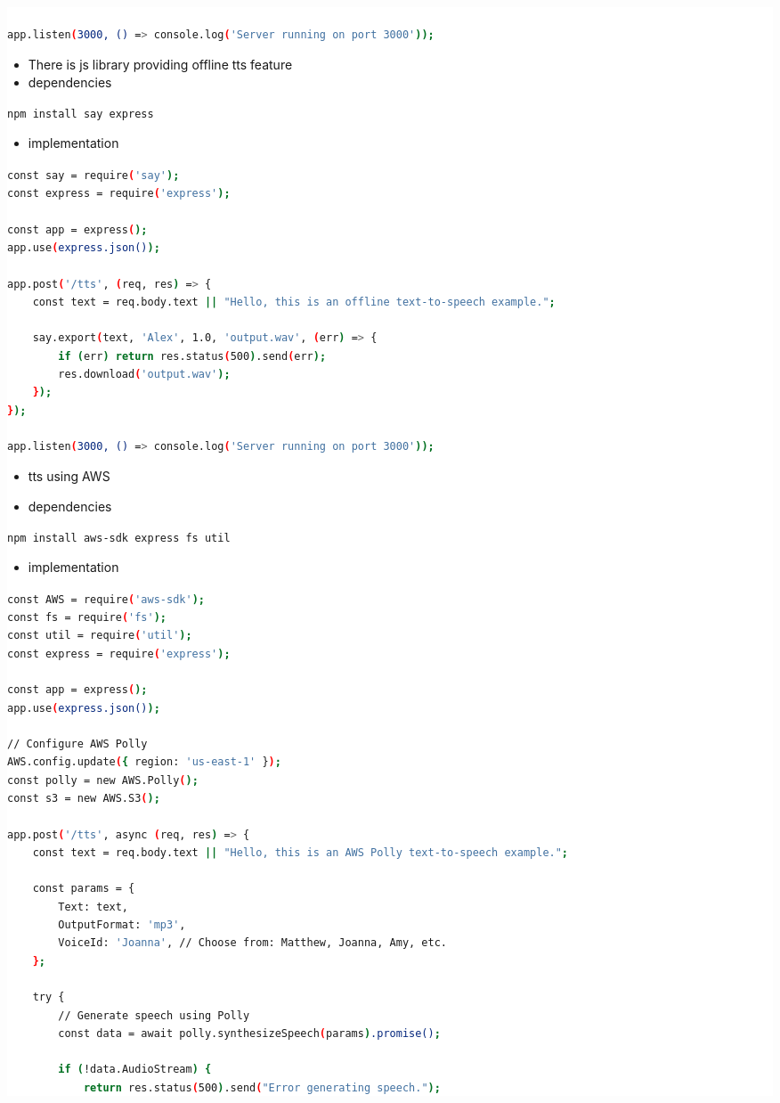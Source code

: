```bash

app.listen(3000, () => console.log('Server running on port 3000'));

```
* There is js library providing offline tts feature
* dependencies
```bash
npm install say express
```
* implementation
```bash
const say = require('say');
const express = require('express');

const app = express();
app.use(express.json());

app.post('/tts', (req, res) => {
    const text = req.body.text || "Hello, this is an offline text-to-speech example.";

    say.export(text, 'Alex', 1.0, 'output.wav', (err) => {
        if (err) return res.status(500).send(err);
        res.download('output.wav');
    });
});

app.listen(3000, () => console.log('Server running on port 3000'));
```

* tts using AWS

* dependencies
```bash
npm install aws-sdk express fs util
```

* implementation
```bash
const AWS = require('aws-sdk');
const fs = require('fs');
const util = require('util');
const express = require('express');

const app = express();
app.use(express.json());

// Configure AWS Polly
AWS.config.update({ region: 'us-east-1' });
const polly = new AWS.Polly();
const s3 = new AWS.S3();

app.post('/tts', async (req, res) => {
    const text = req.body.text || "Hello, this is an AWS Polly text-to-speech example.";

    const params = {
        Text: text,
        OutputFormat: 'mp3',
        VoiceId: 'Joanna', // Choose from: Matthew, Joanna, Amy, etc.
    };

    try {
        // Generate speech using Polly
        const data = await polly.synthesizeSpeech(params).promise();

        if (!data.AudioStream) {
            return res.status(500).send("Error generating speech.");
```